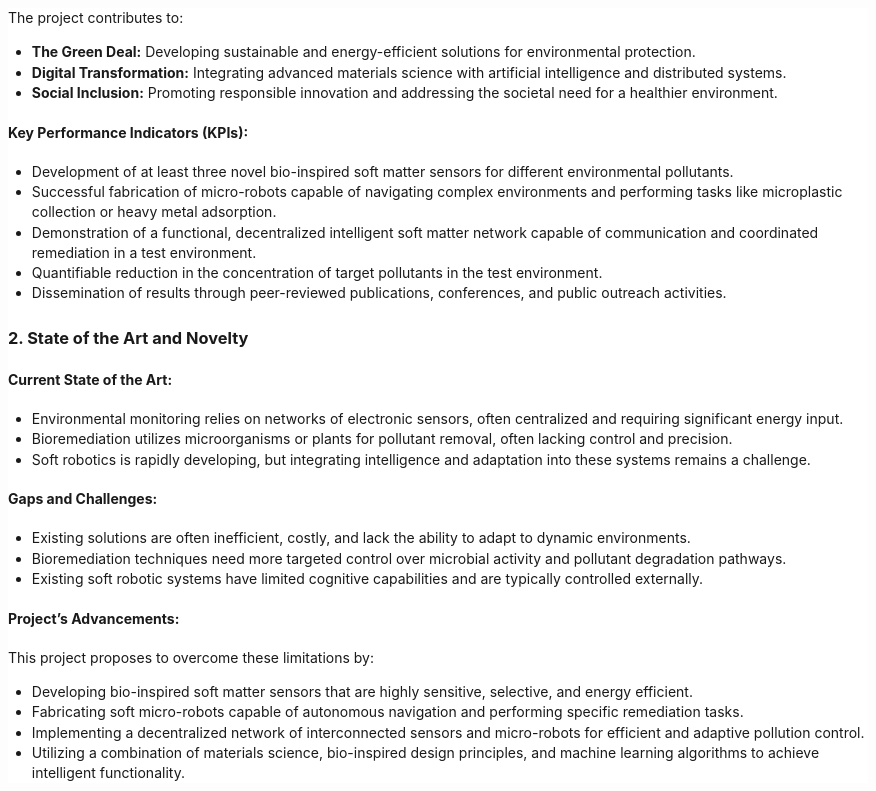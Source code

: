 The project contributes to:

* **The Green Deal:**  Developing sustainable and energy-efficient solutions for environmental protection.
* **Digital Transformation:** Integrating advanced materials science with artificial intelligence and distributed systems.
* **Social Inclusion:** Promoting responsible innovation and addressing the societal need for a healthier environment.

#### Key Performance Indicators (KPIs):

* Development of at least three novel bio-inspired soft matter sensors for different environmental pollutants.
* Successful fabrication of micro-robots capable of navigating complex environments and performing tasks like microplastic collection or heavy metal adsorption.
* Demonstration of a functional, decentralized intelligent soft matter network capable of communication and coordinated remediation in a test environment.
* Quantifiable reduction in the concentration of target pollutants in the test environment.
* Dissemination of results through peer-reviewed publications, conferences, and public outreach activities.

### 2. State of the Art and Novelty

#### Current State of the Art:

- Environmental monitoring relies on networks of electronic sensors, often centralized and requiring significant energy input.
- Bioremediation utilizes microorganisms or plants for pollutant removal, often lacking control and precision.
- Soft robotics is rapidly developing, but integrating intelligence and adaptation into these systems remains a challenge.

#### Gaps and Challenges: 

- Existing solutions are often inefficient, costly, and lack the ability to adapt to dynamic environments. 
- Bioremediation techniques need more targeted control over microbial activity and pollutant degradation pathways.
- Existing soft robotic systems have limited cognitive capabilities and are typically controlled externally.

#### Project’s Advancements:

This project proposes to overcome these limitations by:

* Developing bio-inspired soft matter sensors that are highly sensitive, selective, and energy efficient.
* Fabricating soft micro-robots capable of autonomous navigation and performing specific remediation tasks.
* Implementing a decentralized network of interconnected sensors and micro-robots for efficient and adaptive pollution control.
* Utilizing a combination of materials science, bio-inspired design principles, and machine learning algorithms to achieve intelligent functionality.
